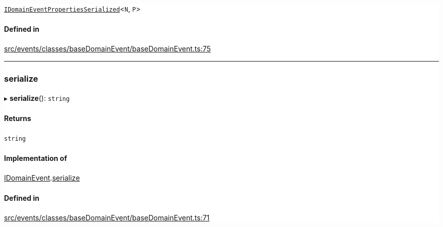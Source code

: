 [`IDomainEventPropertiesSerialized`](../interfaces/events.interfaces.idomaineventpropertiesserialized.md)<`N`, `P`\>

#### Defined in

[src/events/classes/baseDomainEvent/baseDomainEvent.ts:75](https://github.com/pashoo2/clean-architecture-boilerplate/blob/5d0a725/src/events/classes/baseDomainEvent/baseDomainEvent.ts#L75)

___

### serialize

▸ **serialize**(): `string`

#### Returns

`string`

#### Implementation of

[IDomainEvent](../interfaces/events.interfaces.idomainevent.md).[serialize](../interfaces/events.interfaces.idomainevent.md#serialize)

#### Defined in

[src/events/classes/baseDomainEvent/baseDomainEvent.ts:71](https://github.com/pashoo2/clean-architecture-boilerplate/blob/5d0a725/src/events/classes/baseDomainEvent/baseDomainEvent.ts#L71)
